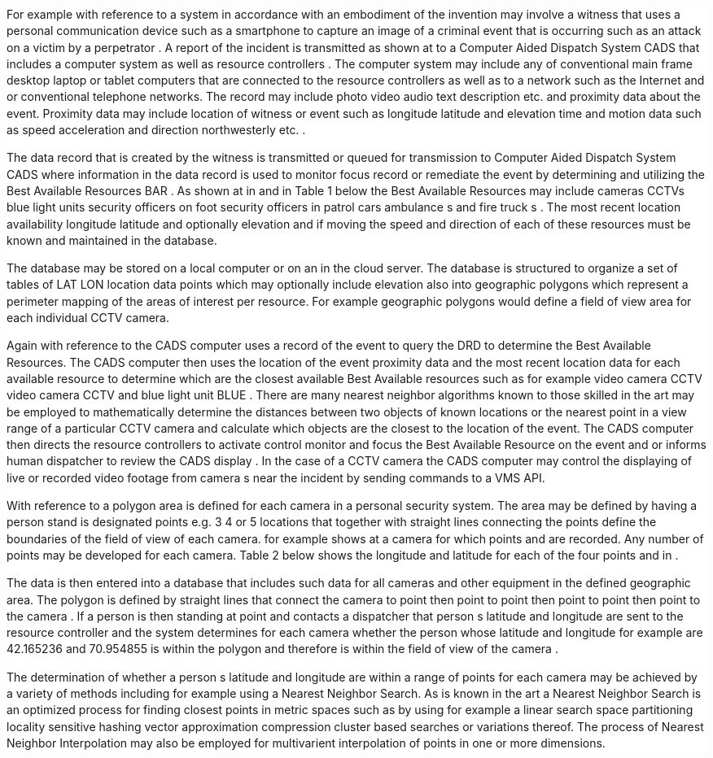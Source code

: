 For example with reference to a system in accordance with an embodiment of the invention may involve a witness that uses a personal communication device such as a smartphone to capture an image of a criminal event that is occurring such as an attack on a victim by a perpetrator . A report of the incident is transmitted as shown at to a Computer Aided Dispatch System CADS that includes a computer system as well as resource controllers . The computer system may include any of conventional main frame desktop laptop or tablet computers that are connected to the resource controllers as well as to a network such as the Internet and or conventional telephone networks. The record may include photo video audio text description etc. and proximity data about the event. Proximity data may include location of witness or event such as longitude latitude and elevation time and motion data such as speed acceleration and direction northwesterly etc. .

The data record that is created by the witness is transmitted or queued for transmission to Computer Aided Dispatch System CADS where information in the data record is used to monitor focus record or remediate the event by determining and utilizing the Best Available Resources BAR . As shown at in and in Table 1 below the Best Available Resources may include cameras CCTVs blue light units security officers on foot security officers in patrol cars ambulance s and fire truck s . The most recent location availability longitude latitude and optionally elevation and if moving the speed and direction of each of these resources must be known and maintained in the database.

The database may be stored on a local computer or on an in the cloud server. The database is structured to organize a set of tables of LAT LON location data points which may optionally include elevation also into geographic polygons which represent a perimeter mapping of the areas of interest per resource. For example geographic polygons would define a field of view area for each individual CCTV camera.

Again with reference to the CADS computer uses a record of the event to query the DRD to determine the Best Available Resources. The CADS computer then uses the location of the event proximity data and the most recent location data for each available resource to determine which are the closest available Best Available resources such as for example video camera CCTV video camera CCTV and blue light unit BLUE . There are many nearest neighbor algorithms known to those skilled in the art may be employed to mathematically determine the distances between two objects of known locations or the nearest point in a view range of a particular CCTV camera and calculate which objects are the closest to the location of the event. The CADS computer then directs the resource controllers to activate control monitor and focus the Best Available Resource on the event and or informs human dispatcher to review the CADS display . In the case of a CCTV camera the CADS computer may control the displaying of live or recorded video footage from camera s near the incident by sending commands to a VMS API.

With reference to a polygon area is defined for each camera in a personal security system. The area may be defined by having a person stand is designated points e.g. 3 4 or 5 locations that together with straight lines connecting the points define the boundaries of the field of view of each camera. for example shows at a camera for which points and are recorded. Any number of points may be developed for each camera. Table 2 below shows the longitude and latitude for each of the four points and in .

The data is then entered into a database that includes such data for all cameras and other equipment in the defined geographic area. The polygon is defined by straight lines that connect the camera to point then point to point then point to point then point to the camera . If a person is then standing at point and contacts a dispatcher that person s latitude and longitude are sent to the resource controller and the system determines for each camera whether the person whose latitude and longitude for example are 42.165236 and 70.954855 is within the polygon and therefore is within the field of view of the camera .

The determination of whether a person s latitude and longitude are within a range of points for each camera may be achieved by a variety of methods including for example using a Nearest Neighbor Search. As is known in the art a Nearest Neighbor Search is an optimized process for finding closest points in metric spaces such as by using for example a linear search space partitioning locality sensitive hashing vector approximation compression cluster based searches or variations thereof. The process of Nearest Neighbor Interpolation may also be employed for multivarient interpolation of points in one or more dimensions.
